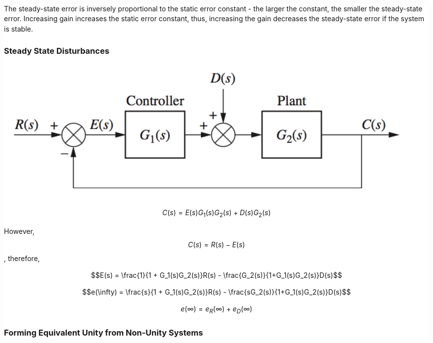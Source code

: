 The steady-state error is inversely proportional to the static error constant - the larger the constant, the smaller the steady-state error. Increasing gain increases the static error constant, thus, increasing the gain decreases the steady-state error if the system is stable.

### Steady State Disturbances

![disturbance](/assets/img/study-guides/control-systems/disturbance.png)

$$C(s) = E(s)G_1(s)G_2(s) + D(s)G_2(s)$$

However, $$C(s) = R(s) - E(s)$$, therefore,
    
$$E(s) = \frac{1}{1 + G_1(s)G_2(s)}R(s) - \frac{G_2(s)}{1+G_1(s)G_2(s)}D(s)$$
    
$$e(\infty) = \frac{s}{1 + G_1(s)G_2(s)}R(s) - \frac{sG_2(s)}{1+G_1(s)G_2(s)}D(s)$$

$$e(\infty) = e_R(\infty) + e_D(\infty)$$

### Forming Equivalent Unity from Non-Unity Systems
